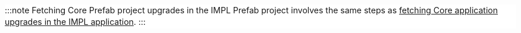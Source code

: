 <iframe width="560" height="315" src="https://embed.app.guidde.com/playbooks/scBQDWpWUq8G9ry9JnuovF"  frameborder="0" allow="autoplay; encrypted-media" allowfullscreen="allowfullscreen"></iframe>

:::note
Fetching Core Prefab project upgrades in the IMPL Prefab project involves the same steps as [fetching Core application upgrades in the IMPL application](#fetching-core-upgrades-in-impl-project).
:::